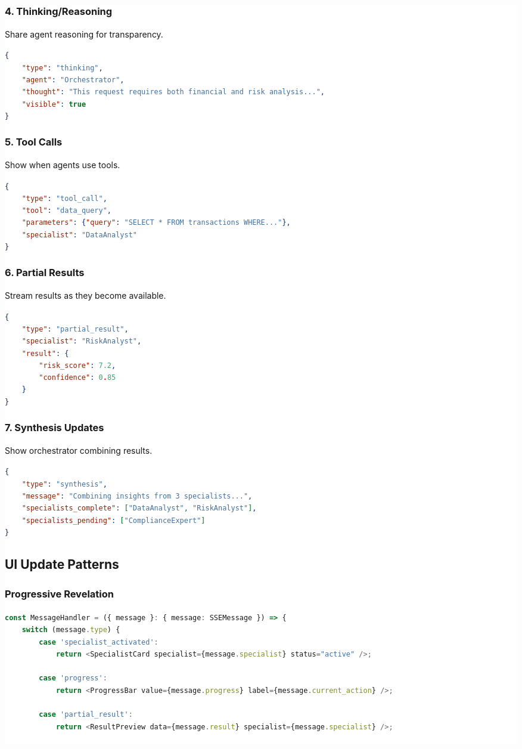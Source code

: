 ### 4. Thinking/Reasoning
Share agent reasoning for transparency.

```json
{
    "type": "thinking",
    "agent": "Orchestrator",
    "thought": "This request requires both financial and risk analysis...",
    "visible": true
}
```

### 5. Tool Calls
Show when agents use tools.

```json
{
    "type": "tool_call",
    "tool": "data_query",
    "parameters": {"query": "SELECT * FROM transactions WHERE..."},
    "specialist": "DataAnalyst"
}
```

### 6. Partial Results
Stream results as they become available.

```json
{
    "type": "partial_result",
    "specialist": "RiskAnalyst",
    "result": {
        "risk_score": 7.2,
        "confidence": 0.85
    }
}
```

### 7. Synthesis Updates
Show orchestrator combining results.

```json
{
    "type": "synthesis",
    "message": "Combining insights from 3 specialists...",
    "specialists_complete": ["DataAnalyst", "RiskAnalyst"],
    "specialists_pending": ["ComplianceExpert"]
}
```

## UI Update Patterns

### Progressive Revelation
```typescript
const MessageHandler = ({ message }: { message: SSEMessage }) => {
    switch (message.type) {
        case 'specialist_activated':
            return <SpecialistCard specialist={message.specialist} status="active" />;
            
        case 'progress':
            return <ProgressBar value={message.progress} label={message.current_action} />;
            
        case 'partial_result':
            return <ResultPreview data={message.result} specialist={message.specialist} />;
            
```